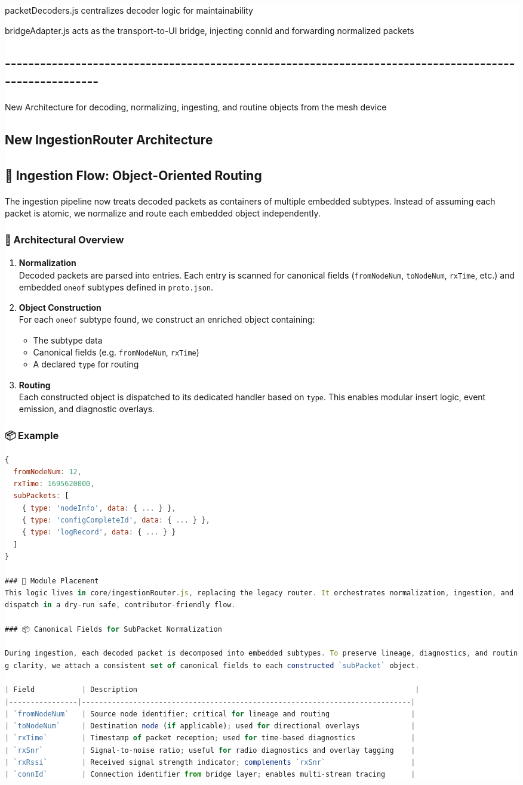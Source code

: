 packetDecoders.js centralizes decoder logic for maintainability

bridgeAdapter.js acts as the transport-to-UI bridge, injecting connId and forwarding normalized packets


## -------------------------------------------------------------------------------------------------------

New Architecture for decoding, normalizing, ingesting, and routine objects from the mesh device

## New IngestionRouter Architecture
## 🧠 Ingestion Flow: Object-Oriented Routing

The ingestion pipeline now treats decoded packets as containers of multiple embedded subtypes. Instead of assuming each packet is atomic, we normalize and route each embedded object independently.

### 🔧 Architectural Overview

1. **Normalization**  
   Decoded packets are parsed into entries. Each entry is scanned for canonical fields (`fromNodeNum`, `toNodeNum`, `rxTime`, etc.) and embedded `oneof` subtypes defined in `proto.json`.

2. **Object Construction**  
   For each `oneof` subtype found, we construct an enriched object containing:
   - The subtype data
   - Canonical fields (e.g. `fromNodeNum`, `rxTime`)
   - A declared `type` for routing

3. **Routing**  
   Each constructed object is dispatched to its dedicated handler based on `type`. This enables modular insert logic, event emission, and diagnostic overlays.

### 📦 Example

```js
{
  fromNodeNum: 12,
  rxTime: 1695620000,
  subPackets: [
    { type: 'nodeInfo', data: { ... } },
    { type: 'configCompleteId', data: { ... } },
    { type: 'logRecord', data: { ... } }
  ]
}

### 📁 Module Placement
This logic lives in core/ingestionRouter.js, replacing the legacy router. It orchestrates normalization, ingestion, and dispatch in a dry-run safe, contributor-friendly flow.

### 📦 Canonical Fields for SubPacket Normalization

During ingestion, each decoded packet is decomposed into embedded subtypes. To preserve lineage, diagnostics, and routing clarity, we attach a consistent set of canonical fields to each constructed `subPacket` object.

| Field           | Description                                                                 |
|----------------|-----------------------------------------------------------------------------|
| `fromNodeNum`   | Source node identifier; critical for lineage and routing                   |
| `toNodeNum`     | Destination node (if applicable); used for directional overlays            |
| `rxTime`        | Timestamp of packet reception; used for time-based diagnostics             |
| `rxSnr`         | Signal-to-noise ratio; useful for radio diagnostics and overlay tagging    |
| `rxRssi`        | Received signal strength indicator; complements `rxSnr`                    |
| `connId`        | Connection identifier from bridge layer; enables multi-stream tracing      |
```